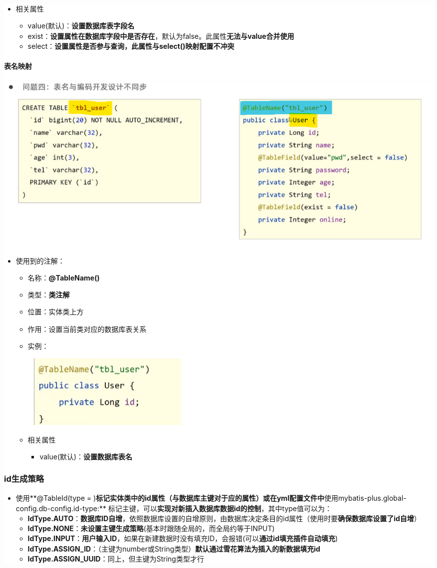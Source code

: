    + 相关属性

     + value(默认)：**设置数据库表字段名**
     + exist：**设置属性在数据库字段中是否存在**，默认为false。此属性**无法与value合并使用**
     + select：**设置属性是否参与查询，此属性与select()映射配置不冲突**

#### 表名映射

![image-20230321102822451](./assets/image-20230321102822451.png)

+ 使用到的注解：

  + 名称：**@TableName()**

  + 类型：**类注解**

  + 位置：实体类上方

  + 作用：设置当前类对应的数据库表关系

  + 实例：

    ![image-20230321102949434](./assets/image-20230321102949434.png)

  + 相关属性

    + value(默认)：**设置数据库表名**

### id生成策略

+ 使用**@TableId(type = )**标记实体类中的id属性（与数据库主键对于应的属性）或在yml配置文件中**使用mybatis-plus.global-config.db-config.id-type:** 标记主键，可以**实现对新插入数据库数据id的控制**，其中type值可以为：
  + **IdType.AUTO**：**数据库ID自增**，依照数据库设置的自增原则，由数据库决定条目的id属性（使用时要**确保数据库设置了id自增**）
  + **IdType.NONE**：**未设置主键生成策略**(基本时跟随全局的，而全局约等于INPUT)
  + **IdType.INPUT**：**用户输入ID**，如果在新建数据时没有填充ID，会报错(可以**通过id填充插件自动填充**)
  + **IdType.ASSIGN_ID**：（主键为number或String类型）**默认通过雪花算法为插入的新数据填充id**
  + **IdType.ASSIGN_UUID**：同上，但主键为String类型才行
